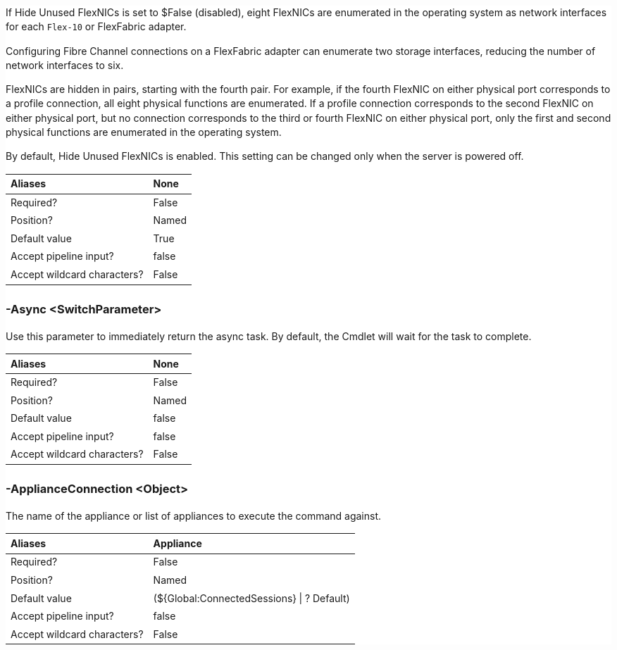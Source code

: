 If Hide Unused FlexNICs is set to $False (disabled), eight FlexNICs are enumerated in the operating system as network interfaces for each `Flex-10` or FlexFabric adapter.

Configuring Fibre Channel connections on a FlexFabric adapter can enumerate two storage interfaces, reducing the number of network interfaces to six.

FlexNICs are hidden in pairs, starting with the fourth pair. For example, if the fourth FlexNIC on either physical port corresponds to a profile connection, all eight physical functions are enumerated. If a profile connection corresponds to the second FlexNIC on either physical port, but no connection corresponds to the third or fourth FlexNIC on either physical port, only the first and second physical functions are enumerated in the operating system.

By default, Hide Unused FlexNICs is enabled. This setting can be changed only when the server is powered off.

| Aliases | None |
| :--- | :--- |
| Required? | False |
| Position? | Named |
| Default value | True |
| Accept pipeline input? | false |
| Accept wildcard characters? | False |

### -Async &lt;SwitchParameter&gt;

Use this parameter to immediately return the async task.  By default, the Cmdlet will wait for the task to complete.

| Aliases | None |
| :--- | :--- |
| Required? | False |
| Position? | Named |
| Default value | false |
| Accept pipeline input? | false |
| Accept wildcard characters? | False |

### -ApplianceConnection &lt;Object&gt;

The name of the appliance or list of appliances to execute the command against.

| Aliases | Appliance |
| :--- | :--- |
| Required? | False |
| Position? | Named |
| Default value | (${Global:ConnectedSessions} &vert; ? Default) |
| Accept pipeline input? | false |
| Accept wildcard characters? | False |
